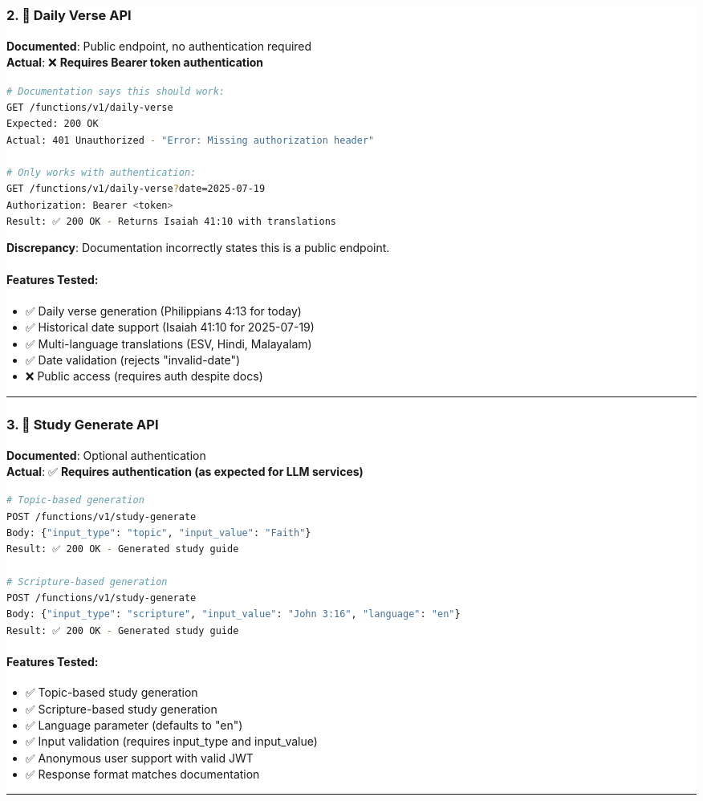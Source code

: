 
### 2. 📖 Daily Verse API

**Documented**: Public endpoint, no authentication required  
**Actual**: ❌ **Requires Bearer token authentication**

```bash
# Documentation says this should work:
GET /functions/v1/daily-verse
Expected: 200 OK
Actual: 401 Unauthorized - "Error: Missing authorization header"

# Only works with authentication:
GET /functions/v1/daily-verse?date=2025-07-19
Authorization: Bearer <token>
Result: ✅ 200 OK - Returns Isaiah 41:10 with translations
```

**Discrepancy**: Documentation incorrectly states this is a public endpoint.

#### Features Tested:
- ✅ Daily verse generation (Philippians 4:13 for today)
- ✅ Historical date support (Isaiah 41:10 for 2025-07-19)
- ✅ Multi-language translations (ESV, Hindi, Malayalam)
- ✅ Date validation (rejects "invalid-date")
- ❌ Public access (requires auth despite docs)

---

### 3. 🎯 Study Generate API

**Documented**: Optional authentication  
**Actual**: ✅ **Requires authentication (as expected for LLM services)**

```bash
# Topic-based generation
POST /functions/v1/study-generate
Body: {"input_type": "topic", "input_value": "Faith"}
Result: ✅ 200 OK - Generated study guide

# Scripture-based generation  
POST /functions/v1/study-generate
Body: {"input_type": "scripture", "input_value": "John 3:16", "language": "en"}
Result: ✅ 200 OK - Generated study guide
```

#### Features Tested:
- ✅ Topic-based study generation
- ✅ Scripture-based study generation
- ✅ Language parameter (defaults to "en")
- ✅ Input validation (requires input_type and input_value)
- ✅ Anonymous user support with valid JWT
- ✅ Response format matches documentation

---